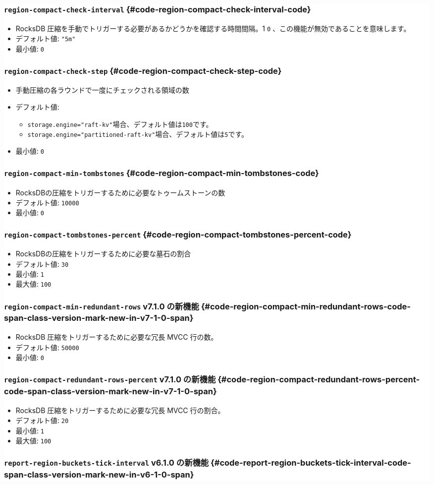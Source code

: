 ### <code>region-compact-check-interval</code> {#code-region-compact-check-interval-code}

-   RocksDB 圧縮を手動でトリガーする必要があるかどうかを確認する時間間隔。1 `0` 、この機能が無効であることを意味します。
-   デフォルト値: `"5m"`
-   最小値: `0`

### <code>region-compact-check-step</code> {#code-region-compact-check-step-code}

-   手動圧縮の各ラウンドで一度にチェックされる領域の数
-   デフォルト値:

    -   `storage.engine="raft-kv"`場合、デフォルト値は`100`です。
    -   `storage.engine="partitioned-raft-kv"`場合、デフォルト値は`5`です。
-   最小値: `0`

### <code>region-compact-min-tombstones</code> {#code-region-compact-min-tombstones-code}

-   RocksDBの圧縮をトリガーするために必要なトゥームストーンの数
-   デフォルト値: `10000`
-   最小値: `0`

### <code>region-compact-tombstones-percent</code> {#code-region-compact-tombstones-percent-code}

-   RocksDBの圧縮をトリガーするために必要な墓石の割合
-   デフォルト値: `30`
-   最小値: `1`
-   最大値: `100`

### <code>region-compact-min-redundant-rows</code> <span class="version-mark">v7.1.0 の新機能</span> {#code-region-compact-min-redundant-rows-code-span-class-version-mark-new-in-v7-1-0-span}

-   RocksDB 圧縮をトリガーするために必要な冗長 MVCC 行の数。
-   デフォルト値: `50000`
-   最小値: `0`

### <code>region-compact-redundant-rows-percent</code> <span class="version-mark">v7.1.0 の新機能</span> {#code-region-compact-redundant-rows-percent-code-span-class-version-mark-new-in-v7-1-0-span}

-   RocksDB 圧縮をトリガーするために必要な冗長 MVCC 行の割合。
-   デフォルト値: `20`
-   最小値: `1`
-   最大値: `100`

### <code>report-region-buckets-tick-interval</code> <span class="version-mark">v6.1.0 の新機能</span> {#code-report-region-buckets-tick-interval-code-span-class-version-mark-new-in-v6-1-0-span}
